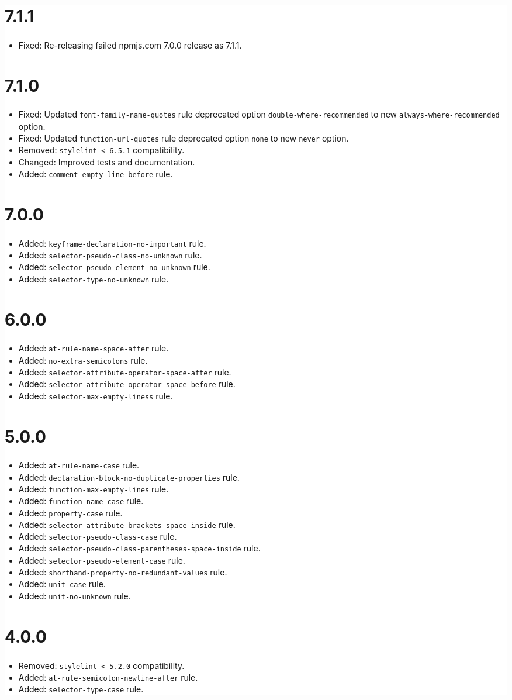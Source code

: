 # 7.1.1

-   Fixed:  Re-releasing failed npmjs.com 7.0.0 release as 7.1.1.

# 7.1.0

-   Fixed:  Updated `font-family-name-quotes` rule deprecated option `double-where-recommended` to new `always-where-recommended` option.
-   Fixed:  Updated `function-url-quotes` rule deprecated option `none` to new `never` option.
-   Removed:  `stylelint < 6.5.1` compatibility.
-   Changed:  Improved tests and documentation.
-   Added:  `comment-empty-line-before` rule.

# 7.0.0

-   Added:  `keyframe-declaration-no-important` rule.
-   Added:  `selector-pseudo-class-no-unknown` rule.
-   Added:  `selector-pseudo-element-no-unknown` rule.
-   Added:  `selector-type-no-unknown` rule.

# 6.0.0

-   Added:  `at-rule-name-space-after` rule.
-   Added:  `no-extra-semicolons` rule.
-   Added:  `selector-attribute-operator-space-after` rule.
-   Added:  `selector-attribute-operator-space-before` rule.
-   Added:  `selector-max-empty-liness` rule.

# 5.0.0

-   Added:  `at-rule-name-case` rule.
-   Added:  `declaration-block-no-duplicate-properties` rule.
-   Added:  `function-max-empty-lines` rule.
-   Added:  `function-name-case` rule.
-   Added:  `property-case` rule.
-   Added:  `selector-attribute-brackets-space-inside` rule.
-   Added:  `selector-pseudo-class-case` rule.
-   Added:  `selector-pseudo-class-parentheses-space-inside` rule.
-   Added:  `selector-pseudo-element-case` rule.
-   Added:  `shorthand-property-no-redundant-values` rule.
-   Added:  `unit-case` rule.
-   Added:  `unit-no-unknown` rule.

# 4.0.0

-   Removed:  `stylelint < 5.2.0` compatibility.
-   Added:  `at-rule-semicolon-newline-after` rule.
-   Added:  `selector-type-case` rule.
